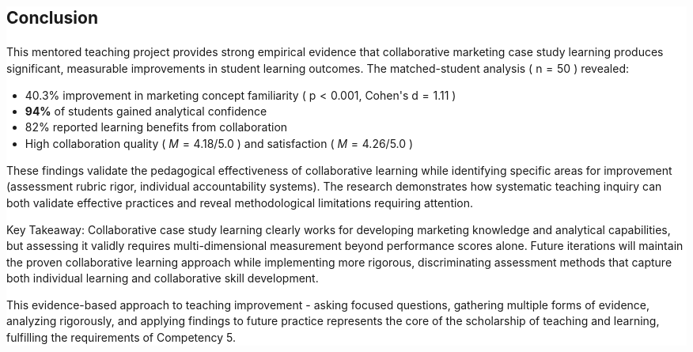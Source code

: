 
## Conclusion

This mentored teaching project provides strong empirical evidence that collaborative marketing case study learning produces significant, measurable improvements in student learning outcomes. The matched-student analysis ( $\mathrm{n}=50$ ) revealed:

- 40.3\% improvement in marketing concept familiarity ( $\mathrm{p}<0.001$, Cohen's $\mathrm{d}=1.11$ )
- $\mathbf{9 4 \%}$ of students gained analytical confidence
- 82\% reported learning benefits from collaboration
- High collaboration quality ( $M=4.18 / 5.0$ ) and satisfaction ( $M=4.26 / 5.0$ )

These findings validate the pedagogical effectiveness of collaborative learning while identifying specific areas for improvement (assessment rubric rigor, individual accountability systems). The research demonstrates how systematic teaching inquiry can both validate effective practices and reveal methodological limitations requiring attention.

Key Takeaway: Collaborative case study learning clearly works for developing marketing knowledge and analytical capabilities, but assessing it validly requires multi-dimensional measurement beyond performance scores alone. Future iterations will maintain the proven collaborative learning approach while implementing more rigorous, discriminating assessment methods that capture both individual learning and collaborative skill development.

This evidence-based approach to teaching improvement - asking focused questions, gathering multiple forms of evidence, analyzing rigorously, and applying findings to future practice represents the core of the scholarship of teaching and learning, fulfilling the requirements of Competency 5.

